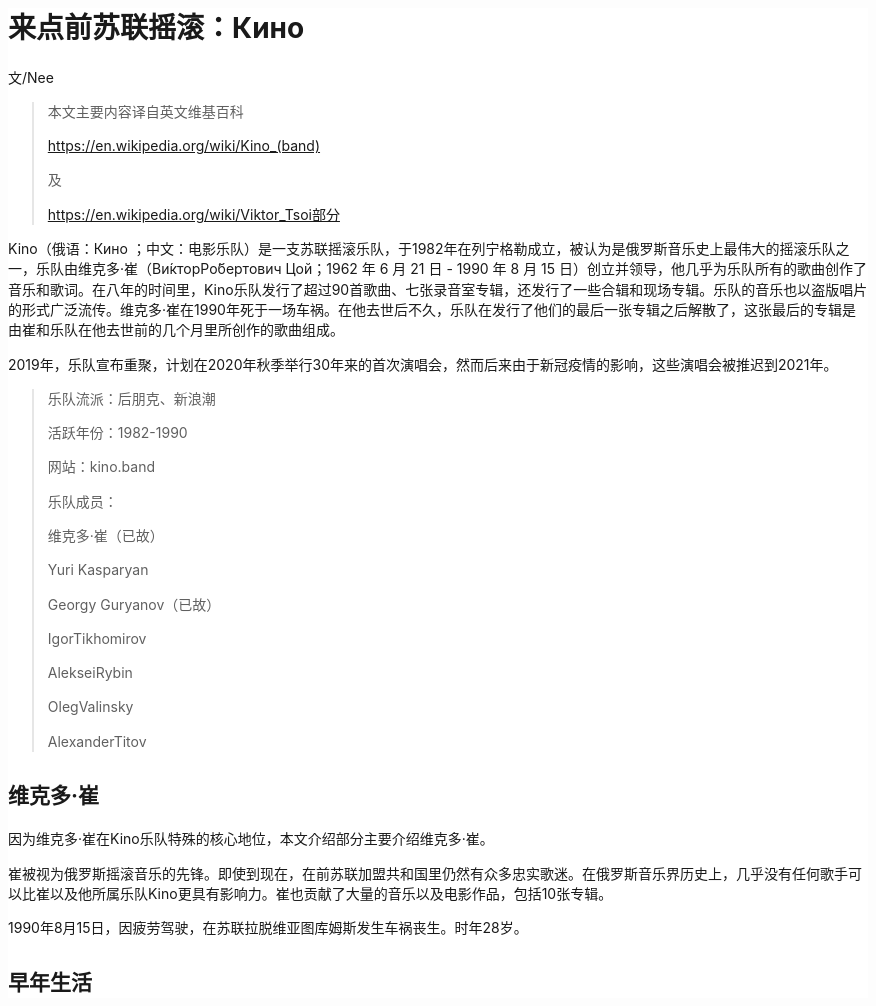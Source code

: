 # 来点前苏联摇滚：Кино

文/Nee

>本文主要内容译自英文维基百科
>
>https://en.wikipedia.org/wiki/Kino_(band)
>
>及
>
>https://en.wikipedia.org/wiki/Viktor_Tsoi部分

Kino（俄语：Кино ；中文：电影乐队）是一支苏联摇滚乐队，于1982年在列宁格勒成立，被认为是俄罗斯音乐史上最伟大的摇滚乐队之一，乐队由维克多·崔（Ви́кторРо́бертович Цой；1962 年 6 月 21 日 - 1990 年 8 月 15 日）创立并领导，他几乎为乐队所有的歌曲创作了音乐和歌词。在八年的时间里，Kino乐队发行了超过90首歌曲、七张录音室专辑，还发行了一些合辑和现场专辑。乐队的音乐也以盗版唱片的形式广泛流传。维克多·崔在1990年死于一场车祸。在他去世后不久，乐队在发行了他们的最后一张专辑之后解散了，这张最后的专辑是由崔和乐队在他去世前的几个月里所创作的歌曲组成。

2019年，乐队宣布重聚，计划在2020年秋季举行30年来的首次演唱会，然而后来由于新冠疫情的影响，这些演唱会被推迟到2021年。

>乐队流派：后朋克、新浪潮
>
>活跃年份：1982-1990
>
>网站：kino.band
>
>乐队成员：
>
>维克多·崔（已故）
>
>Yuri Kasparyan
>
>Georgy Guryanov（已故）
>
>IgorTikhomirov
>
>AlekseiRybin
>
>OlegValinsky
>
>AlexanderTitov

## 维克多·崔

因为维克多·崔在Kino乐队特殊的核心地位，本文介绍部分主要介绍维克多·崔。

崔被视为俄罗斯摇滚音乐的先锋。即使到现在，在前苏联加盟共和国里仍然有众多忠实歌迷。在俄罗斯音乐界历史上，几乎没有任何歌手可以比崔以及他所属乐队Kino更具有影响力。崔也贡献了大量的音乐以及电影作品，包括10张专辑。

1990年8月15日，因疲劳驾驶，在苏联拉脱维亚图库姆斯发生车祸丧生。时年28岁。

## 早年生活
